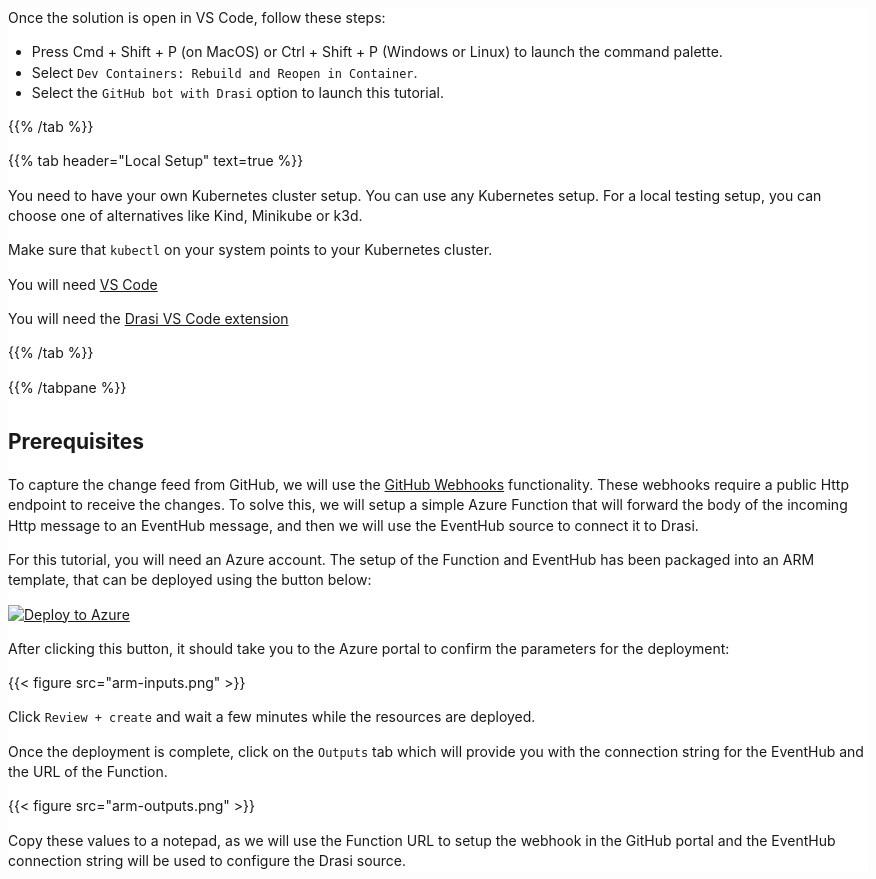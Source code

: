 Once the solution is open in VS Code, follow these steps:
- Press Cmd + Shift + P (on MacOS) or Ctrl + Shift + P (Windows or Linux) to
    launch the command palette.
- Select `Dev Containers: Rebuild and Reopen in Container`.
- Select the `GitHub bot with Drasi` option to launch this tutorial.

{{% /tab %}}

{{% tab header="Local Setup" text=true %}}

You need to have your own Kubernetes cluster setup.
You can use any Kubernetes setup.
For a local testing setup, you can choose one of alternatives
  like Kind, Minikube or k3d.

Make sure that `kubectl` on your system points to your Kubernetes cluster.

You will need [VS Code](https://code.visualstudio.com/)

You will need the [Drasi VS Code extension](https://marketplace.visualstudio.com/items?itemName=DrasiProject.drasi)

{{% /tab %}}

{{% /tabpane %}}



## Prerequisites

To capture the change feed from GitHub, we will use the [GitHub Webhooks](https://docs.github.com/en/webhooks) functionality. These webhooks require a public Http endpoint to receive the changes. To solve this, we will setup a simple Azure Function that will forward the body of the incoming Http message to an EventHub message, and then we will use the EventHub source to connect it to Drasi.

For this tutorial, you will need an Azure account. The setup of the Function and EventHub has been packaged into an ARM template, that can be deployed using the button below:


<a href="https://portal.azure.com/#create/Microsoft.Template/uri/https%3A%2F%2Fraw.githubusercontent.com%2Fdanielgerlag%2Fdrasi-learning%2Frefs%2Fheads%2Fgithub-bot%2Ftutorial%2Fgithub-bot%2Fazure-resources.json" target="_blank" rel="noopener">
  <img src="https://aka.ms/deploytoazurebutton" alt="Deploy to Azure">
</a>


After clicking this button, it should take you to the Azure portal to confirm the parameters for the deployment:

{{< figure src="arm-inputs.png" >}}

Click `Review + create` and wait a few minutes while the resources are deployed.

Once the deployment is complete, click on the `Outputs` tab which will provide you with the connection string for the EventHub and the URL of the Function.

{{< figure src="arm-outputs.png" >}}

Copy these values to a notepad, as we will use the Function URL to setup the webhook in the GitHub portal and the EventHub connection string will be used to configure the Drasi source.

